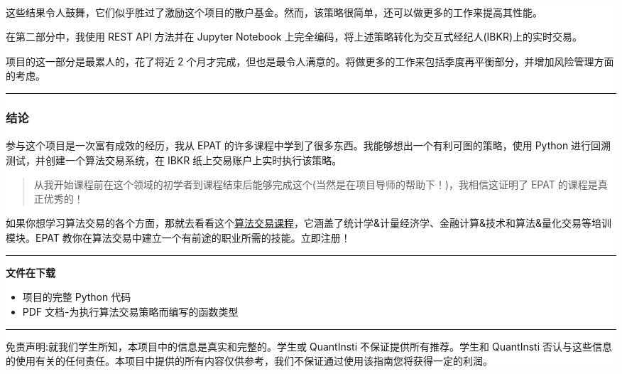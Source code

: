 这些结果令人鼓舞，它们似乎胜过了激励这个项目的散户基金。然而，该策略很简单，还可以做更多的工作来提高其性能。

在第二部分中，我使用 REST API 方法并在 Jupyter Notebook 上完全编码，将上述策略转化为交互式经纪人(IBKR)上的实时交易。

项目的这一部分是最累人的，花了将近 2 个月才完成，但也是最令人满意的。将做更多的工作来包括季度再平衡部分，并增加风险管理方面的考虑。

* * *

### 结论

参与这个项目是一次富有成效的经历，我从 EPAT 的许多课程中学到了很多东西。我能够想出一个有利可图的策略，使用 Python 进行回溯测试，并创建一个算法交易系统，在 IBKR 纸上交易账户上实时执行该策略。

> 从我开始课程前在这个领域的初学者到课程结束后能够完成这个(当然是在项目导师的帮助下！)，我相信这证明了 EPAT 的课程是真正优秀的！

如果你想学习算法交易的各个方面，那就去看看这个[算法交易课程](https://www.quantinsti.com/epat/)，它涵盖了统计学&计量经济学、金融计算&技术和算法&量化交易等培训模块。EPAT 教你在算法交易中建立一个有前途的职业所需的技能。立即注册！

* * *

****文件在下载****

*   项目的完整 Python 代码
*   PDF 文档-为执行算法交易策略而编写的函数类型

* * *

免责声明:就我们学生所知，本项目中的信息是真实和完整的。学生或 QuantInsti 不保证提供所有推荐。学生和 QuantInsti 否认与这些信息的使用有关的任何责任。本项目中提供的所有内容仅供参考，我们不保证通过使用该指南您将获得一定的利润。